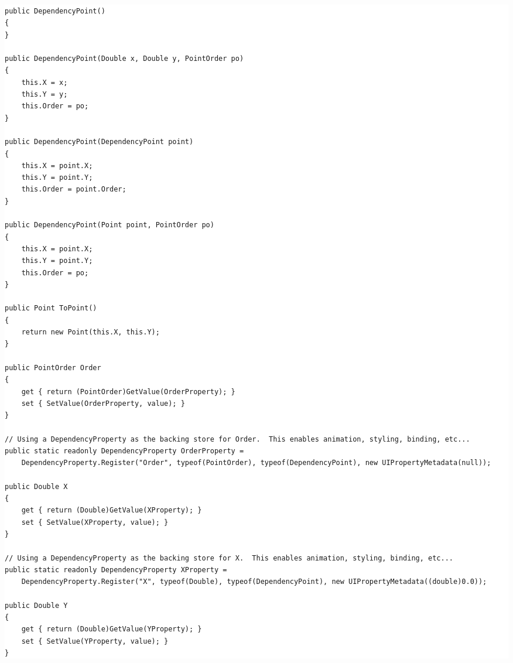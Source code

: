     public DependencyPoint()
    {
    }

    public DependencyPoint(Double x, Double y, PointOrder po)
    {
        this.X = x;
        this.Y = y;
        this.Order = po;
    }

    public DependencyPoint(DependencyPoint point)
    {
        this.X = point.X;
        this.Y = point.Y;
        this.Order = point.Order;
    }

    public DependencyPoint(Point point, PointOrder po)
    {
        this.X = point.X;
        this.Y = point.Y;
        this.Order = po;
    }

    public Point ToPoint()
    {
        return new Point(this.X, this.Y);
    }

    public PointOrder Order
    {
        get { return (PointOrder)GetValue(OrderProperty); }
        set { SetValue(OrderProperty, value); }
    }

    // Using a DependencyProperty as the backing store for Order.  This enables animation, styling, binding, etc...
    public static readonly DependencyProperty OrderProperty =
        DependencyProperty.Register("Order", typeof(PointOrder), typeof(DependencyPoint), new UIPropertyMetadata(null));

    public Double X
    {
        get { return (Double)GetValue(XProperty); }
        set { SetValue(XProperty, value); }
    }

    // Using a DependencyProperty as the backing store for X.  This enables animation, styling, binding, etc...
    public static readonly DependencyProperty XProperty =
        DependencyProperty.Register("X", typeof(Double), typeof(DependencyPoint), new UIPropertyMetadata((double)0.0));

    public Double Y
    {
        get { return (Double)GetValue(YProperty); }
        set { SetValue(YProperty, value); }
    }
